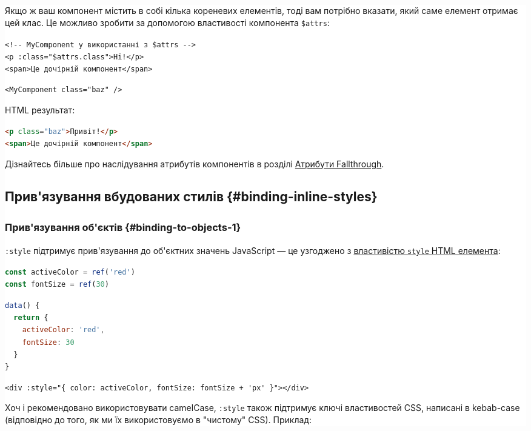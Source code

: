 Якщо ж ваш компонент містить в собі кілька кореневих елементів, тоді вам потрібно вказати, який саме елемент отримає цей клас. Це можливо зробити за допомогою властивості компонента `$attrs`:

```vue-html
<!-- MyComponent у використанні з $attrs -->
<p :class="$attrs.class">Hi!</p>
<span>Це дочірній компонент</span>
```

```vue-html
<MyComponent class="baz" />
```

HTML результат:

```html
<p class="baz">Привіт!</p>
<span>Це дочірній компонент</span>
```

Дізнайтесь більше про наслідування атрибутів компонентів в розділі [Атрибути Fallthrough](/guide/components/attrs).

## Прив'язування вбудованих стилів {#binding-inline-styles}

### Прив'язування об'єктів {#binding-to-objects-1}

`:style` підтримує прив'язування до об'єктних значень JavaScript — це узгоджено з [властивістю `style` HTML елемента](https://developer.mozilla.org/en-US/docs/Web/API/HTMLElement/style):

<div class="composition-api">

```js
const activeColor = ref('red')
const fontSize = ref(30)
```

</div>

<div class="options-api">

```js
data() {
  return {
    activeColor: 'red',
    fontSize: 30
  }
}
```

</div>

```vue-html
<div :style="{ color: activeColor, fontSize: fontSize + 'px' }"></div>
```

Хоч і рекомендовано використовувати camelCase, `:style` також підтримує ключі властивостей CSS, написані в kebab-case (відповідно до того, як ми їх використовуємо в "чистому" CSS). Приклад:
